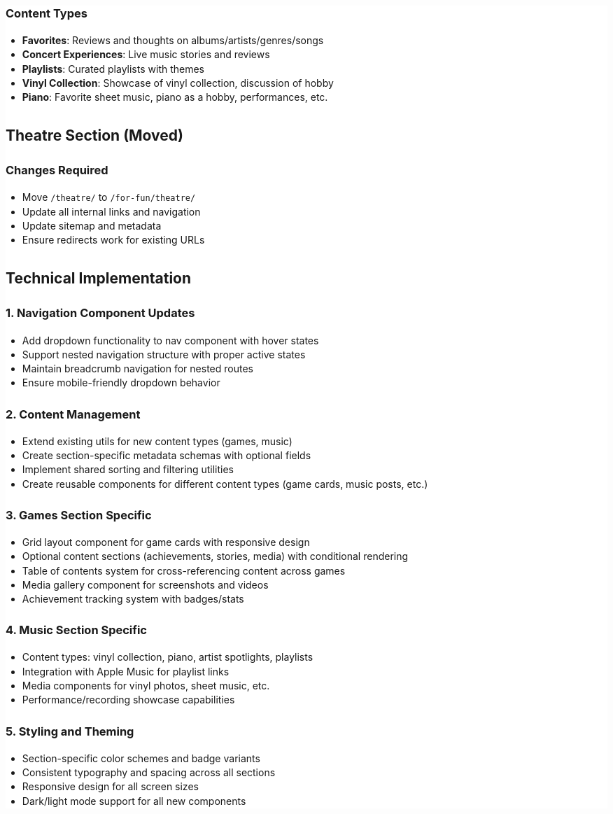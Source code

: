 ### Content Types

- **Favorites**: Reviews and thoughts on albums/artists/genres/songs
- **Concert Experiences**: Live music stories and reviews
- **Playlists**: Curated playlists with themes
- **Vinyl Collection**: Showcase of vinyl collection, discussion of hobby
- **Piano**: Favorite sheet music, piano as a hobby, performances, etc.

## Theatre Section (Moved)

### Changes Required

- Move `/theatre/` to `/for-fun/theatre/`
- Update all internal links and navigation
- Update sitemap and metadata
- Ensure redirects work for existing URLs

## Technical Implementation

### 1. Navigation Component Updates

- Add dropdown functionality to nav component with hover states
- Support nested navigation structure with proper active states
- Maintain breadcrumb navigation for nested routes
- Ensure mobile-friendly dropdown behavior

### 2. Content Management

- Extend existing utils for new content types (games, music)
- Create section-specific metadata schemas with optional fields
- Implement shared sorting and filtering utilities
- Create reusable components for different content types (game cards, music posts, etc.)

### 3. Games Section Specific

- Grid layout component for game cards with responsive design
- Optional content sections (achievements, stories, media) with conditional rendering
- Table of contents system for cross-referencing content across games
- Media gallery component for screenshots and videos
- Achievement tracking system with badges/stats

### 4. Music Section Specific

- Content types: vinyl collection, piano, artist spotlights, playlists
- Integration with Apple Music for playlist links
- Media components for vinyl photos, sheet music, etc.
- Performance/recording showcase capabilities

### 5. Styling and Theming

- Section-specific color schemes and badge variants
- Consistent typography and spacing across all sections
- Responsive design for all screen sizes
- Dark/light mode support for all new components
